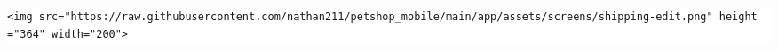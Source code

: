     <img src="https://raw.githubusercontent.com/nathan211/petshop_mobile/main/app/assets/screens/shipping-edit.png" height="364" width="200"> 